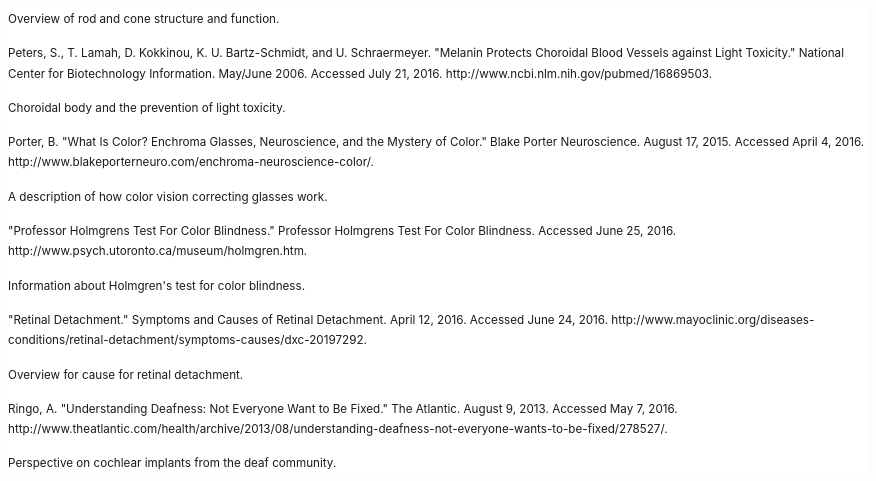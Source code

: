 <p>
<small>
Overview of rod and cone structure and function.
</small>
</p>
<p>
<small>
Peters, S., T. Lamah, D. Kokkinou, K. U. Bartz-Schmidt, and U. Schraermeyer. "Melanin Protects Choroidal Blood Vessels against Light Toxicity." National Center for Biotechnology Information. May/June 2006. Accessed July 21, 2016. http://www.ncbi.nlm.nih.gov/pubmed/16869503.
</small>
</p>
<p>
<small>
Choroidal body and the prevention of light toxicity.
</small>
</p>
<p>
<small>
Porter, B. "What Is Color? Enchroma Glasses, Neuroscience, and the Mystery of Color." Blake Porter Neuroscience. August 17, 2015. Accessed April 4, 2016. http://www.blakeporterneuro.com/enchroma-neuroscience-color/.
</small>
</p>
<p>
<small>
A description of how color vision correcting glasses work.
</small>
</p>
<p>
<small>
"Professor Holmgrens Test For Color Blindness." Professor Holmgrens Test For Color Blindness. Accessed June 25, 2016. http://www.psych.utoronto.ca/museum/holmgren.htm.
</small>
</p>
<p>
<small>
Information about Holmgren's test for color blindness.
</small>
</p>
<p>
<small>
"Retinal Detachment." Symptoms and Causes of Retinal Detachment. April 12, 2016. Accessed June 24, 2016. http://www.mayoclinic.org/diseases-conditions/retinal-detachment/symptoms-causes/dxc-20197292.
</small>
</p>
<p>
<small>
Overview for cause for retinal detachment.
</small>
</p>
<p>
<small>
Ringo, A. "Understanding Deafness: Not Everyone Want to Be Fixed." The Atlantic. August 9, 2013. Accessed May 7, 2016. http://www.theatlantic.com/health/archive/2013/08/understanding-deafness-not-everyone-wants-to-be-fixed/278527/.
</small>
</p>
<p>
<small>
Perspective on cochlear implants from the deaf community.
</small>
</p>
<p>